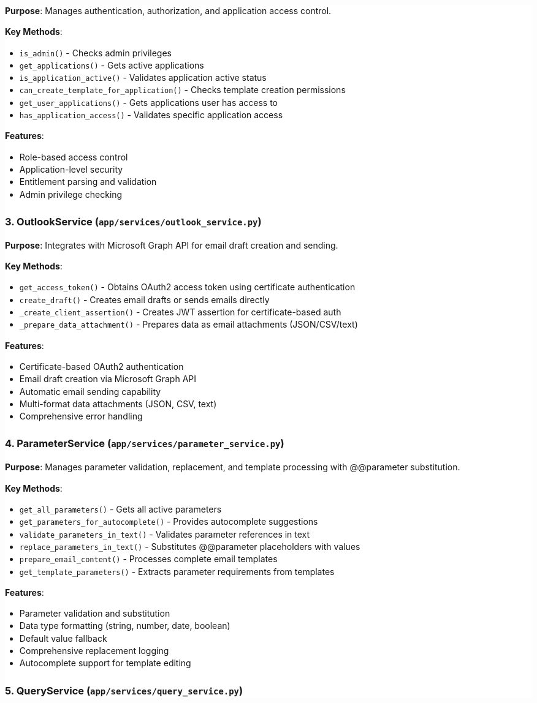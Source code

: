**Purpose**: Manages authentication, authorization, and application access control.

**Key Methods**:
- `is_admin()` - Checks admin privileges
- `get_applications()` - Gets active applications
- `is_application_active()` - Validates application active status
- `can_create_template_for_application()` - Checks template creation permissions
- `get_user_applications()` - Gets applications user has access to
- `has_application_access()` - Validates specific application access

**Features**:
- Role-based access control
- Application-level security
- Entitlement parsing and validation
- Admin privilege checking

### 3. OutlookService (`app/services/outlook_service.py`)

**Purpose**: Integrates with Microsoft Graph API for email draft creation and sending.

**Key Methods**:
- `get_access_token()` - Obtains OAuth2 access token using certificate authentication
- `create_draft()` - Creates email drafts or sends emails directly
- `_create_client_assertion()` - Creates JWT assertion for certificate-based auth
- `_prepare_data_attachment()` - Prepares data as email attachments (JSON/CSV/text)

**Features**:
- Certificate-based OAuth2 authentication
- Email draft creation via Microsoft Graph API
- Automatic email sending capability
- Multi-format data attachments (JSON, CSV, text)
- Comprehensive error handling

### 4. ParameterService (`app/services/parameter_service.py`)

**Purpose**: Manages parameter validation, replacement, and template processing with @@parameter substitution.

**Key Methods**:
- `get_all_parameters()` - Gets all active parameters
- `get_parameters_for_autocomplete()` - Provides autocomplete suggestions
- `validate_parameters_in_text()` - Validates parameter references in text
- `replace_parameters_in_text()` - Substitutes @@parameter placeholders with values
- `prepare_email_content()` - Processes complete email templates
- `get_template_parameters()` - Extracts parameter requirements from templates

**Features**:
- Parameter validation and substitution
- Data type formatting (string, number, date, boolean)
- Default value fallback
- Comprehensive replacement logging
- Autocomplete support for template editing

### 5. QueryService (`app/services/query_service.py`)

